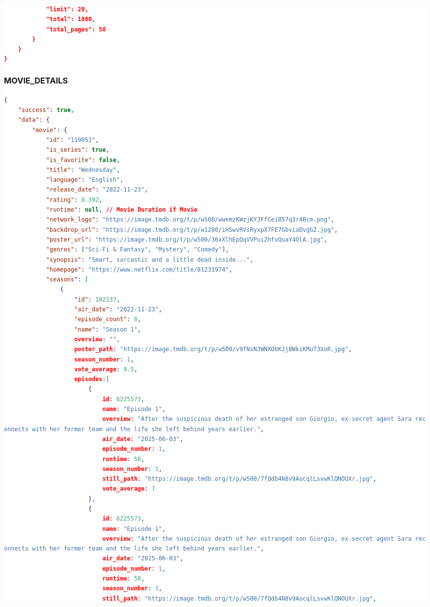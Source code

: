 ```json
            "limit": 20,
            "total": 1000,
            "total_pages": 50
        }
    }
}
```

### MOVIE_DETAILS
```json
{
    "success": true,
    "data": {
        "movie": {
            "id": "119051",
            "is_series": true,
            "is_favorite": false,
            "title": "Wednesday",
            "language": "English",
            "release_date": "2022-11-23",
            "rating": 8.392,
            "runtime": null, // Movie Duration if Movie
            "network_logo": "https://image.tmdb.org/t/p/w500/wwemzKWzjKYJFfCeiB57q3r4Bcm.png",
            "backdrop_url": "https://image.tmdb.org/t/p/w1280/iHSwvRVsRyxpX7FE7GbviaDvgGZ.jpg",
            "poster_url": "https://image.tmdb.org/t/p/w500/36xXlhEpQqVVPuiZhfoQuaY4OlA.jpg",
            "genres": ["Sci-Fi & Fantasy", "Mystery", "Comedy"],
            "synopsis": "Smart, sarcastic and a little dead inside...",
            "homepage": "https://www.netflix.com/title/81231974",
            "seasons": [
                {
                    "id": 182137,
                    "air_date": "2022-11-23",
                    "episode_count": 8,
                    "name": "Season 1",
                    overview: "",
                    poster_path: "https://image.tmdb.org/t/p/w500/v9fNsN3WNXObKJjBWkiKMuT3XoR.jpg",
                    season_number: 1,
                    vote_average: 8.5,
                    episodes:[
                        {
                            id: 6225573,
                            name: "Episode 1",
                            overview: "After the suspicious death of her estranged son Giorgio, ex-secret agent Sara reconnects with her former team and the life she left behind years earlier.",
                            air_date: "2025-06-03",
                            episode_number: 1,
                            runtime: 58,
                            season_number: 1,
                            still_path: "https://image.tmdb.org/t/p/w500/7fQdb4N8v9AocqlLsvwKlQNOUXr.jpg",
                            vote_average: 7
                        },
                        {
                            id: 6225573,
                            name: "Episode 1",
                            overview: "After the suspicious death of her estranged son Giorgio, ex-secret agent Sara reconnects with her former team and the life she left behind years earlier.",
                            air_date: "2025-06-03",
                            episode_number: 1,
                            runtime: 58,
                            season_number: 1,
                            still_path: "https://image.tmdb.org/t/p/w500/7fQdb4N8v9AocqlLsvwKlQNOUXr.jpg",
```